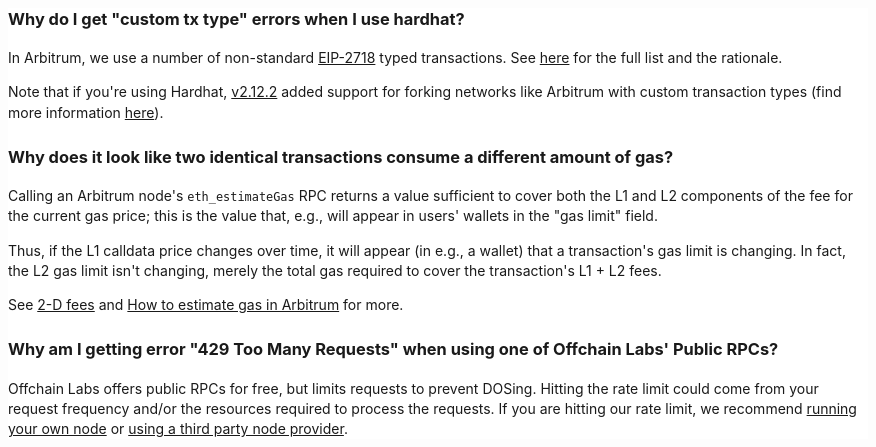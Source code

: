 
### Why do I get "custom tx type" errors when I use hardhat?
<p>
In Arbitrum, we use a number of non-standard <a href="https://eips.ethereum.org/EIPS/eip-2718">EIP-2718</a> typed transactions. See <a href="https://developer.arbitrum.io/arbos/geth#transaction-types">here</a> for the full list and the rationale.
</p>

<p>
Note that if you're using Hardhat, <a href="https://github.com/NomicFoundation/hardhat/releases/tag/hardhat%402.12.2">v2.12.2</a> added support for forking networks like Arbitrum with custom transaction types (find more information <a href="https://github.com/NomicFoundation/hardhat/issues/2995">here</a>).
</p>

<p>

</p>


### Why does it look like two identical transactions consume a different amount of gas?
<p>

</p>

<p>
Calling an Arbitrum node's <code>eth_estimateGas</code> RPC returns a value sufficient to cover both the L1 and L2 components of the fee for the current gas price; this is the value that, e.g., will appear in users' wallets in the "gas limit" field.
</p>

<p>
Thus, if the L1 calldata price changes over time, it will appear (in e.g., a wallet) that a transaction's gas limit is changing. In fact, the L2 gas limit isn't changing, merely the total gas required to cover the transaction's L1 + L2 fees.
</p>

<p>
See <a href="https://medium.com/offchainlabs/understanding-arbitrum-2-dimensional-fees-fd1d582596c9">2-D fees</a> and <a href="https://developer.arbitrum.io/devs-how-tos/how-to-estimate-gas">How to estimate gas in Arbitrum</a> for more.
</p>

<p>

</p>

<p>

</p>


### Why am I getting error "429 Too Many Requests" when using one of Offchain Labs' Public RPCs?
<p>
Offchain Labs offers public RPCs for free, but limits requests to prevent DOSing. Hitting the rate limit could come from your request frequency and/or the resources required to process the requests. If you are hitting our rate limit, we recommend <a href="https://developer.arbitrum.io/node-running/how-tos/running-a-full-node">running your own node</a> or <a href="https://developer.arbitrum.io/node-running/node-providers">using a third party node provider</a>.
</p>
